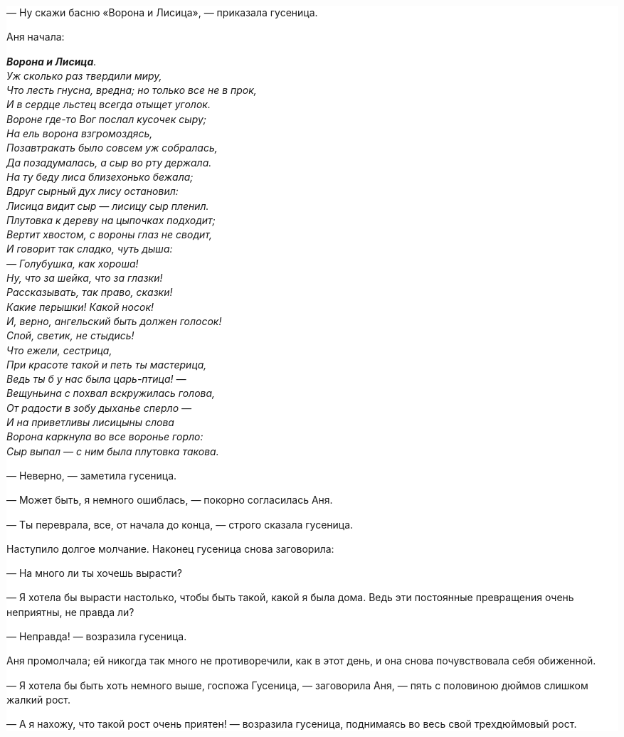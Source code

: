 — Ну скажи басню «Ворона и Лисица», — приказала гусеница.

Аня начала:

_**Ворона и Лисица**.  
Уж сколько раз твердили миру,  
Что лесть гнусна, вредна; но только все не в прок,  
И в сердце льстец всегда отыщет уголок.  
Вороне где-то Вог послал кусочек сыру;  
На ель ворона взгромоздясь,  
Позавтракать было совсем уж собралась,  
Да позадумалась, а сыр во рту держала.  
На ту беду лиса близехонько бежала;  
Вдруг сырный дух лису остановил:  
Лисица видит сыр — лисицу сыр пленил.  
Плутовка к дереву на цыпочках подходит;  
Вертит хвостом, с вороны глаз не сводит,  
И говорит так сладко, чуть дыша:  
— Голубушка, как хороша!  
Ну, что за шейка, что за глазки!  
Рассказывать, так право, сказки!  
Какие перышки! Какой носок!  
И, верно, ангельский быть должен голосок!  
Спой, светик, не стыдись!  
Что ежели, сестрица,  
При красоте такой и петь ты мастерица,  
Ведь ты б у нас была царь-птица! —  
Вещуньина с похвал вскружилась голова,  
От радости в зобу дыханье сперло —  
И на приветливы лисицыны слова  
Ворона каркнула во все воронье горло:  
Сыр выпал — с ним была плутовка такова._ 

— Неверно, — заметила гусеница.

— Может быть, я немного ошиблась, — покорно согласилась Аня.

— Ты переврала, все, от начала до конца, — строго сказала гусеница.

Наступило долгое молчание. Наконец гусеница снова заговорила:

— На много ли ты хочешь вырасти?

— Я хотела бы вырасти настолько, чтобы быть такой, какой я была дома. Ведь эти постоянные превращения очень неприятны, не правда ли?

— Неправда! — возразила гусеница.

Аня промолчала; ей никогда так много не противоречили, как в этот день, и она снова почувствовала себя обиженной.

— Я хотела бы быть хоть немного выше, госпожа Гусеница, — заговорила Аня, — пять с половиною дюймов слишком жалкий рост.

— А я нахожу, что такой рост очень приятен! — возразила гусеница, поднимаясь во весь свой трехдюймовый рост.
